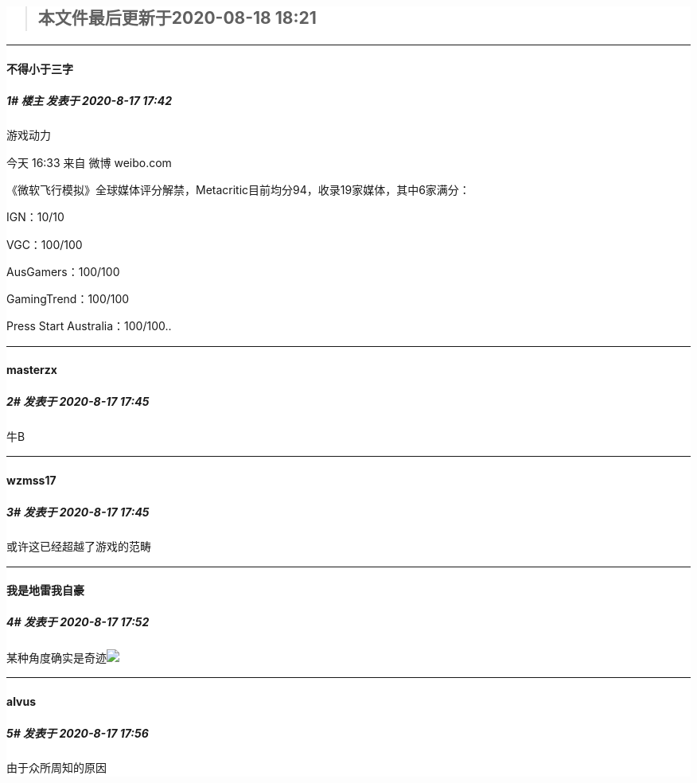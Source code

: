 > ## **本文件最后更新于2020-08-18 18:21** 


-----

####  不得小于三字  
##### 1#       楼主       发表于 2020-8-17 17:42


游戏动力

今天 16:33 来自 微博 weibo.com

《微软飞行模拟》全球媒体评分解禁，Metacritic目前均分94，收录19家媒体，其中6家满分：


IGN：10/10

VGC：100/100

AusGamers：100/100

GamingTrend：100/100

Press Start Australia：100/100..


-----

####  masterzx  
##### 2#       发表于 2020-8-17 17:45


牛B


-----

####  wzmss17  
##### 3#       发表于 2020-8-17 17:45


或许这已经超越了游戏的范畴


-----

####  我是地雷我自豪  
##### 4#       发表于 2020-8-17 17:52


某种角度确实是奇迹<img src="https://static.saraba1st.com/image/smiley/face2017/067.png" referrerpolicy="no-referrer">


-----

####  alvus  
##### 5#       发表于 2020-8-17 17:56


由于众所周知的原因 
